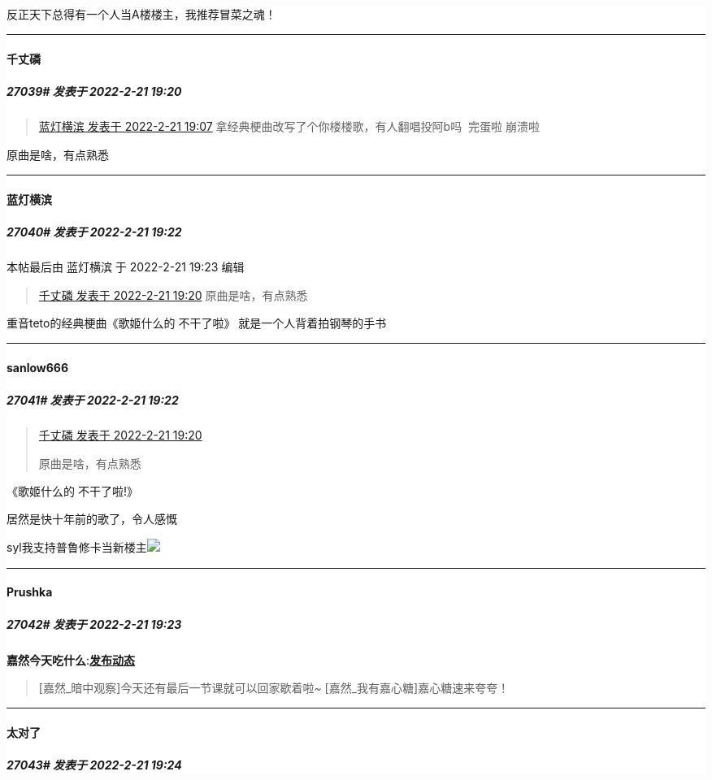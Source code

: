 反正天下总得有一个人当A楼楼主，我推荐冒菜之魂！



*****

####  千丈磷  
##### 27039#       发表于 2022-2-21 19:20

<blockquote><a href="httphttps://bbs.saraba1st.com/2b/forum.php?mod=redirect&amp;goto=findpost&amp;pid=54781077&amp;ptid=2045155" target="_blank">蓝灯横滨 发表于 2022-2-21 19:07</a>
 拿经典梗曲改写了个你楼楼歌，有人翻唱投阿b吗  完蛋啦 崩溃啦</blockquote>
原曲是啥，有点熟悉

*****

####  蓝灯横滨  
##### 27040#       发表于 2022-2-21 19:22

 本帖最后由 蓝灯横滨 于 2022-2-21 19:23 编辑 
<blockquote><a href="httphttps://bbs.saraba1st.com/2b/forum.php?mod=redirect&amp;goto=findpost&amp;pid=54781241&amp;ptid=2045155" target="_blank">千丈磷 发表于 2022-2-21 19:20</a>
原曲是啥，有点熟悉</blockquote>
重音teto的经典梗曲《歌姬什么的 不干了啦》
就是一个人背着拍钢琴的手书

*****

####  sanlow666  
##### 27041#       发表于 2022-2-21 19:22

<blockquote><a href="httphttps://bbs.saraba1st.com/2b/forum.php?mod=redirect&amp;goto=findpost&amp;pid=54781241&amp;ptid=2045155" target="_blank">千丈磷 发表于 2022-2-21 19:20</a>

原曲是啥，有点熟悉</blockquote>
《歌姬什么的 不干了啦!》

居然是快十年前的歌了，令人感慨

syl我支持普鲁修卡当新楼主<img src="https://static.saraba1st.com/image/smiley/face2017/067.png" referrerpolicy="no-referrer">

*****

####  Prushka  
##### 27042#       发表于 2022-2-21 19:23

<strong>嘉然今天吃什么</strong>:<strong>[发布动态](https://t.bilibili.com/629660188630814136)</strong><blockquote>[嘉然_暗中观察]今天还有最后一节课就可以回家歇着啦~
[嘉然_我有嘉心糖]嘉心糖速来夸夸！ </blockquote>

*****

####  太对了  
##### 27043#       发表于 2022-2-21 19:24
